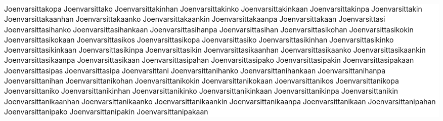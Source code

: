 Joenvarsittakopa
Joenvarsittako
Joenvarsittakinhan
Joenvarsittakinko
Joenvarsittakinkaan
Joenvarsittakinpa
Joenvarsittakin
Joenvarsittakaanhan
Joenvarsittakaanko
Joenvarsittakaankin
Joenvarsittakaanpa
Joenvarsittakaan
Joenvarsittasi
Joenvarsittasihanko
Joenvarsittasihankaan
Joenvarsittasihanpa
Joenvarsittasihan
Joenvarsittasikohan
Joenvarsittasikokin
Joenvarsittasikokaan
Joenvarsittasikos
Joenvarsittasikopa
Joenvarsittasiko
Joenvarsittasikinhan
Joenvarsittasikinko
Joenvarsittasikinkaan
Joenvarsittasikinpa
Joenvarsittasikin
Joenvarsittasikaanhan
Joenvarsittasikaanko
Joenvarsittasikaankin
Joenvarsittasikaanpa
Joenvarsittasikaan
Joenvarsittasipahan
Joenvarsittasipako
Joenvarsittasipakin
Joenvarsittasipakaan
Joenvarsittasipas
Joenvarsittasipa
Joenvarsittani
Joenvarsittanihanko
Joenvarsittanihankaan
Joenvarsittanihanpa
Joenvarsittanihan
Joenvarsittanikohan
Joenvarsittanikokin
Joenvarsittanikokaan
Joenvarsittanikos
Joenvarsittanikopa
Joenvarsittaniko
Joenvarsittanikinhan
Joenvarsittanikinko
Joenvarsittanikinkaan
Joenvarsittanikinpa
Joenvarsittanikin
Joenvarsittanikaanhan
Joenvarsittanikaanko
Joenvarsittanikaankin
Joenvarsittanikaanpa
Joenvarsittanikaan
Joenvarsittanipahan
Joenvarsittanipako
Joenvarsittanipakin
Joenvarsittanipakaan